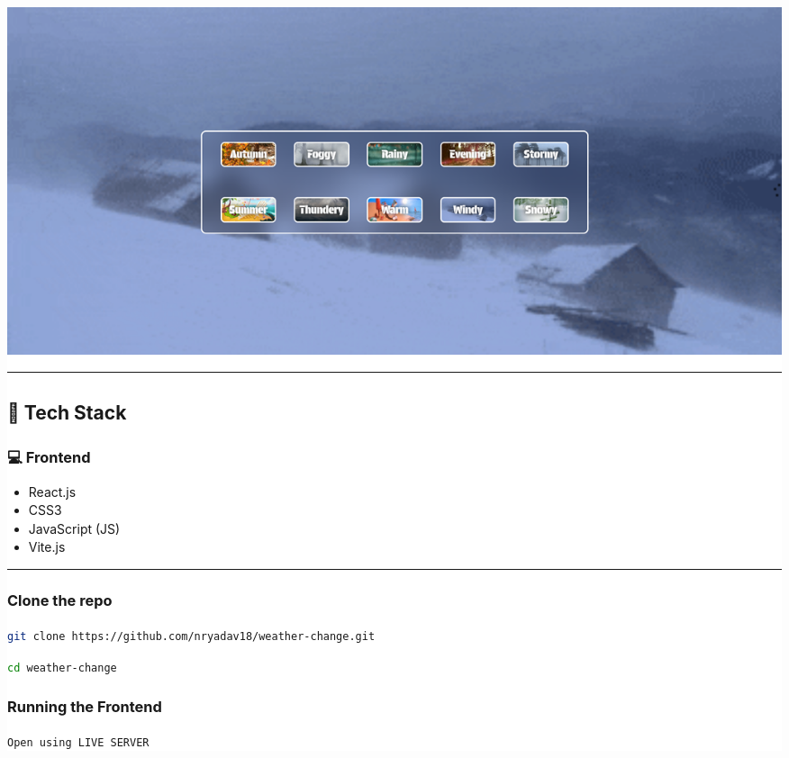 <img src="./outputs/6.png" width="100%" />


---

## 🧰 Tech Stack

### 💻 Frontend
- React.js
- CSS3
- JavaScript (JS)
- Vite.js

---

### Clone the repo
```bash
git clone https://github.com/nryadav18/weather-change.git
```

```bash
cd weather-change
```

### Running the Frontend
```bash
Open using LIVE SERVER
```
